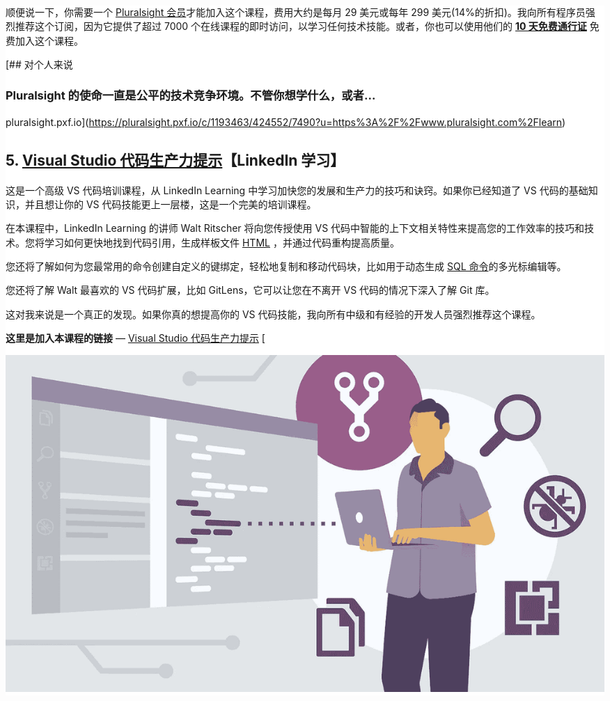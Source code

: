 顺便说一下，你需要一个 [Pluralsight 会员](/javarevisited/pluralsight-or-udemy-d9a94d2e8ee)才能加入这个课程，费用大约是每月 29 美元或每年 299 美元(14%的折扣)。我向所有程序员强烈推荐这个订阅，因为它提供了超过 7000 个在线课程的即时访问，以学习任何技术技能。或者，你也可以使用他们的 [**10 天免费通行证**](https://pluralsight.pxf.io/c/1193463/424552/7490?u=https%3A%2F%2Fwww.pluralsight.com%2Flearn) 免费加入这个课程。

[](https://pluralsight.pxf.io/c/1193463/424552/7490?u=https%3A%2F%2Fwww.pluralsight.com%2Flearn) [## 对个人来说

### Pluralsight 的使命一直是公平的技术竞争环境。不管你想学什么，或者…

pluralsight.pxf.io](https://pluralsight.pxf.io/c/1193463/424552/7490?u=https%3A%2F%2Fwww.pluralsight.com%2Flearn) 

## 5. [Visual Studio 代码生产力提示](http://linkedin-learning.pxf.io/c/1193463/449670/8005?u=https%3A%2F%2Fwww.linkedin.com%2Flearning%2Fvisual-studio-code-productivity-tips)【LinkedIn 学习】

这是一个高级 VS 代码培训课程，从 LinkedIn Learning 中学习加快您的发展和生产力的技巧和诀窍。如果你已经知道了 VS 代码的基础知识，并且想让你的 VS 代码技能更上一层楼，这是一个完美的培训课程。

在本课程中，LinkedIn Learning 的讲师 Walt Ritscher 将向您传授使用 VS 代码中智能的上下文相关特性来提高您的工作效率的技巧和技术。您将学习如何更快地找到代码引用，生成样板文件 [HTML](/javarevisited/10-best-html-and-css-courses-for-beginners-in-2021-6757eec00032) ，并通过代码重构提高质量。

您还将了解如何为您最常用的命令创建自定义的键绑定，轻松地复制和移动代码块，比如用于动态生成 [SQL 命令](/javarevisited/top-5-sql-and-database-courses-to-learn-online-48424533ac61)的多光标编辑等。

您还将了解 Walt 最喜欢的 VS 代码扩展，比如 GitLens，它可以让您在不离开 VS 代码的情况下深入了解 Git 库。

这对我来说是一个真正的发现。如果你真的想提高你的 VS 代码技能，我向所有中级和有经验的开发人员强烈推荐这个课程。

**这里是加入本课程的链接** — [Visual Studio 代码生产力提示](http://linkedin-learning.pxf.io/c/1193463/449670/8005?u=https%3A%2F%2Fwww.linkedin.com%2Flearning%2Fvisual-studio-code-productivity-tips) [

[![](img/8c8d492acee7a58282af77e75f4e784d.png)](http://linkedin-learning.pxf.io/c/1193463/449670/8005?u=https%3A%2F%2Fwww.linkedin.com%2Flearning%2Fvisual-studio-code-productivity-tips)
